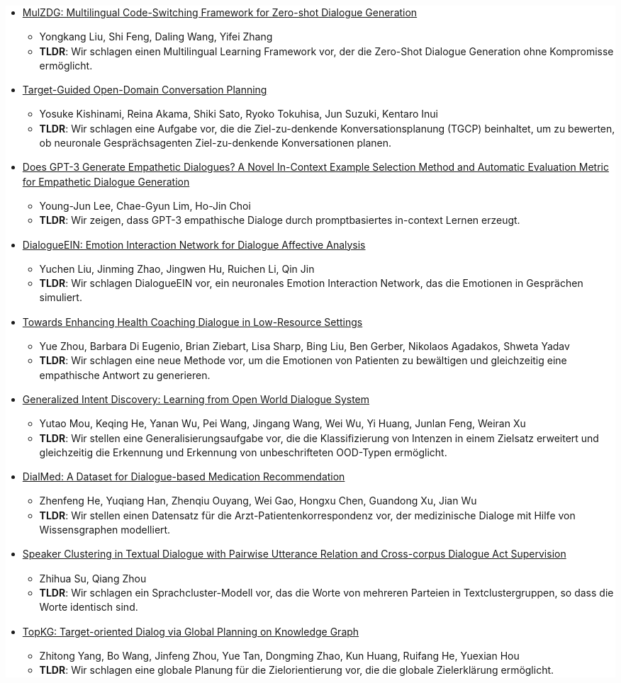 - [MulZDG: Multilingual Code-Switching Framework for Zero-shot Dialogue Generation](https://aclanthology.org/2022.coling-1.54)
  - Yongkang Liu, Shi Feng, Daling Wang, Yifei Zhang
  - **TLDR**: Wir schlagen einen Multilingual Learning Framework vor, der die Zero-Shot Dialogue Generation ohne Kompromisse ermöglicht.

- [Target-Guided Open-Domain Conversation Planning](https://aclanthology.org/2022.coling-1.55)
  - Yosuke Kishinami, Reina Akama, Shiki Sato, Ryoko Tokuhisa, Jun Suzuki, Kentaro Inui
  - **TLDR**: Wir schlagen eine Aufgabe vor, die die Ziel-zu-denkende Konversationsplanung (TGCP) beinhaltet, um zu bewerten, ob neuronale Gesprächsagenten Ziel-zu-denkende Konversationen planen.

- [Does GPT-3 Generate Empathetic Dialogues? A Novel In-Context Example Selection Method and Automatic Evaluation Metric for Empathetic Dialogue Generation](https://aclanthology.org/2022.coling-1.56)
  - Young-Jun Lee, Chae-Gyun Lim, Ho-Jin Choi
  - **TLDR**: Wir zeigen, dass GPT-3 empathische Dialoge durch promptbasiertes in-context Lernen erzeugt.

- [DialogueEIN: Emotion Interaction Network for Dialogue Affective Analysis](https://aclanthology.org/2022.coling-1.57)
  - Yuchen Liu, Jinming Zhao, Jingwen Hu, Ruichen Li, Qin Jin
  - **TLDR**: Wir schlagen DialogueEIN vor, ein neuronales Emotion Interaction Network, das die Emotionen in Gesprächen simuliert.

- [Towards Enhancing Health Coaching Dialogue in Low-Resource Settings](https://aclanthology.org/2022.coling-1.58)
  - Yue Zhou, Barbara Di Eugenio, Brian Ziebart, Lisa Sharp, Bing Liu, Ben Gerber, Nikolaos Agadakos, Shweta Yadav
  - **TLDR**: Wir schlagen eine neue Methode vor, um die Emotionen von Patienten zu bewältigen und gleichzeitig eine empathische Antwort zu generieren.

- [Generalized Intent Discovery: Learning from Open World Dialogue System](https://aclanthology.org/2022.coling-1.59)
  - Yutao Mou, Keqing He, Yanan Wu, Pei Wang, Jingang Wang, Wei Wu, Yi Huang, Junlan Feng, Weiran Xu
  - **TLDR**: Wir stellen eine Generalisierungsaufgabe vor, die die Klassifizierung von Intenzen in einem Zielsatz erweitert und gleichzeitig die Erkennung und Erkennung von unbeschrifteten OOD-Typen ermöglicht.

- [DialMed: A Dataset for Dialogue-based Medication Recommendation](https://aclanthology.org/2022.coling-1.60)
  - Zhenfeng He, Yuqiang Han, Zhenqiu Ouyang, Wei Gao, Hongxu Chen, Guandong Xu, Jian Wu
  - **TLDR**: Wir stellen einen Datensatz für die Arzt-Patientenkorrespondenz vor, der medizinische Dialoge mit Hilfe von Wissensgraphen modelliert.

- [Speaker Clustering in Textual Dialogue with Pairwise Utterance Relation and Cross-corpus Dialogue Act Supervision](https://aclanthology.org/2022.coling-1.61)
  - Zhihua Su, Qiang Zhou
  - **TLDR**: Wir schlagen ein Sprachcluster-Modell vor, das die Worte von mehreren Parteien in Textclustergruppen, so dass die Worte identisch sind.

- [TopKG: Target-oriented Dialog via Global Planning on Knowledge Graph](https://aclanthology.org/2022.coling-1.62)
  - Zhitong Yang, Bo Wang, Jinfeng Zhou, Yue Tan, Dongming Zhao, Kun Huang, Ruifang He, Yuexian Hou
  - **TLDR**: Wir schlagen eine globale Planung für die Zielorientierung vor, die die globale Zielerklärung ermöglicht.
